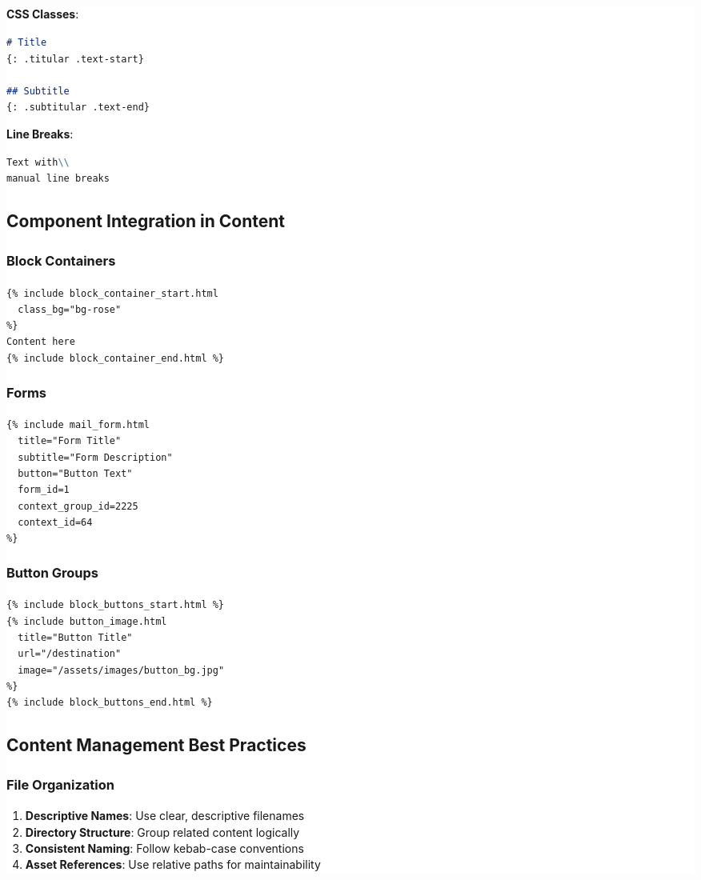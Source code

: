 **CSS Classes**:
```markdown
# Title
{: .titular .text-start}

## Subtitle
{: .subtitular .text-end}
```

**Line Breaks**:
```markdown
Text with\\
manual line breaks
```

## Component Integration in Content

### Block Containers
```liquid
{% include block_container_start.html
  class_bg="bg-rose"
%}
Content here
{% include block_container_end.html %}
```

### Forms
```liquid
{% include mail_form.html
  title="Form Title"
  subtitle="Form Description"
  button="Button Text"
  form_id=1
  context_group_id=2225
  context_id=64
%}
```

### Button Groups
```liquid
{% include block_buttons_start.html %}
{% include button_image.html
  title="Button Title"
  url="/destination"
  image="/assets/images/button_bg.jpg"
%}
{% include block_buttons_end.html %}
```

## Content Management Best Practices

### File Organization
1. **Descriptive Names**: Use clear, descriptive filenames
2. **Directory Structure**: Group related content logically
3. **Consistent Naming**: Follow kebab-case conventions
4. **Asset References**: Use relative paths for maintainability
